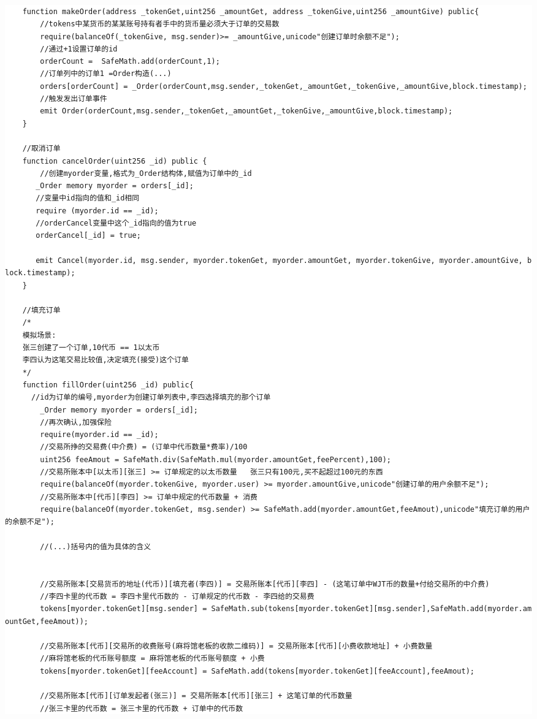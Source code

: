 ```solidity
    function makeOrder(address _tokenGet,uint256 _amountGet, address _tokenGive,uint256 _amountGive) public{
        //tokens中某货币的某某账号持有者手中的货币量必须大于订单的交易数
        require(balanceOf(_tokenGive, msg.sender)>= _amountGive,unicode"创建订单时余额不足");
        //通过+1设置订单的id
        orderCount =  SafeMath.add(orderCount,1);
        //订单列中的订单1 =Order构造(...)
        orders[orderCount] = _Order(orderCount,msg.sender,_tokenGet,_amountGet,_tokenGive,_amountGive,block.timestamp);
        //触发发出订单事件
        emit Order(orderCount,msg.sender,_tokenGet,_amountGet,_tokenGive,_amountGive,block.timestamp);
    }
  
    //取消订单
    function cancelOrder(uint256 _id) public {
        //创建myorder变量,格式为_Order结构体,赋值为订单中的_id
       _Order memory myorder = orders[_id];
       //变量中id指向的值和_id相同
       require (myorder.id == _id);
       //orderCancel变量中这个_id指向的值为true
       orderCancel[_id] = true;

       emit Cancel(myorder.id, msg.sender, myorder.tokenGet, myorder.amountGet, myorder.tokenGive, myorder.amountGive, block.timestamp);
    }

    //填充订单
    /*
    模拟场景:
    张三创建了一个订单,10代币 == 1以太币
    李四认为这笔交易比较值,决定填充(接受)这个订单
    */
    function fillOrder(uint256 _id) public{
      //id为订单的编号,myorder为创建订单列表中,李四选择填充的那个订单
        _Order memory myorder = orders[_id];
        //再次确认,加强保险
        require(myorder.id == _id);
        //交易所挣的交易费(中介费) = (订单中代币数量*费率)/100
        uint256 feeAmout = SafeMath.div(SafeMath.mul(myorder.amountGet,feePercent),100);
        //交易所账本中[以太币][张三] >= 订单规定的以太币数量   张三只有100元,买不起超过100元的东西
        require(balanceOf(myorder.tokenGive, myorder.user) >= myorder.amountGive,unicode"创建订单的用户余额不足");
        //交易所账本中[代币][李四] >= 订单中规定的代币数量 + 消费
        require(balanceOf(myorder.tokenGet, msg.sender) >= SafeMath.add(myorder.amountGet,feeAmout),unicode"填充订单的用户的余额不足");

        //(...)括号内的值为具体的含义


        //交易所账本[交易货币的地址(代币)][填充者(李四)] = 交易所账本[代币][李四] - (这笔订单中WJT币的数量+付给交易所的中介费)
        //李四卡里的代币数 = 李四卡里代币数的 - 订单规定的代币数 - 李四给的交易费
        tokens[myorder.tokenGet][msg.sender] = SafeMath.sub(tokens[myorder.tokenGet][msg.sender],SafeMath.add(myorder.amountGet,feeAmout)); 

        //交易所账本[代币][交易所的收费账号(麻将馆老板的收款二维码)] = 交易所账本[代币][小费收款地址] + 小费数量
        //麻将馆老板的代币账号额度 = 麻将馆老板的代币账号额度 + 小费
        tokens[myorder.tokenGet][feeAccount] = SafeMath.add(tokens[myorder.tokenGet][feeAccount],feeAmout);

        //交易所账本[代币][订单发起者(张三)] = 交易所账本[代币][张三] + 这笔订单的代币数量
        //张三卡里的代币数 = 张三卡里的代币数 + 订单中的代币数
```